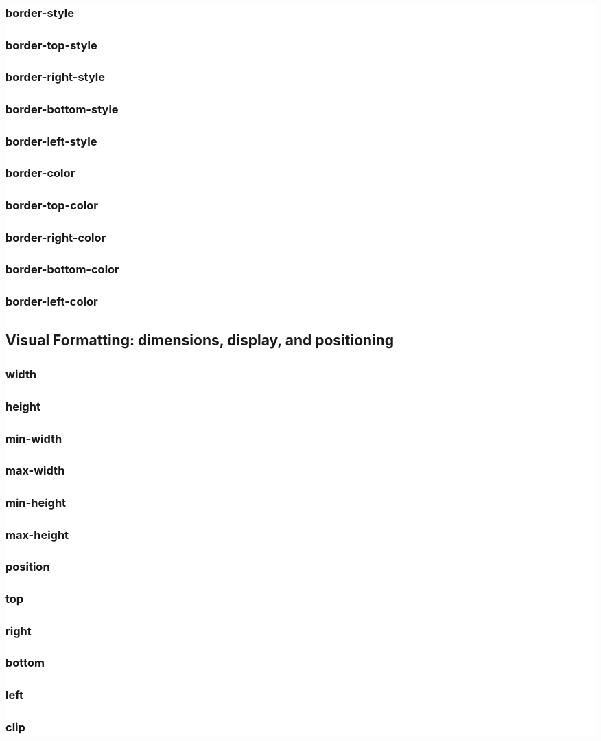 ### border-style

###  border-top-style

###  border-right-style

###  border-bottom-style

### border-left-style

###  border-color

###  border-top-color

###  border-right-color

### border-bottom-color

###  border-left-color

## Visual Formatting: dimensions, display, and positioning

### width

###  height

###  min-width

###  max-width

###  min-height

###  max-height

###  position

### top

### right

###  bottom

### left

###  clip
